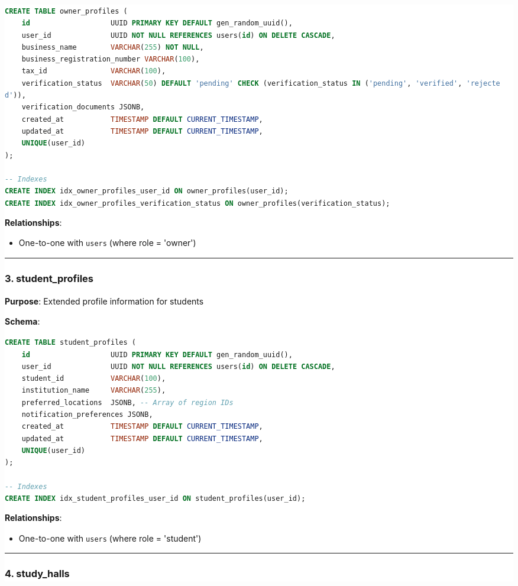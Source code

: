 ```sql
CREATE TABLE owner_profiles (
    id                   UUID PRIMARY KEY DEFAULT gen_random_uuid(),
    user_id              UUID NOT NULL REFERENCES users(id) ON DELETE CASCADE,
    business_name        VARCHAR(255) NOT NULL,
    business_registration_number VARCHAR(100),
    tax_id               VARCHAR(100),
    verification_status  VARCHAR(50) DEFAULT 'pending' CHECK (verification_status IN ('pending', 'verified', 'rejected')),
    verification_documents JSONB,
    created_at           TIMESTAMP DEFAULT CURRENT_TIMESTAMP,
    updated_at           TIMESTAMP DEFAULT CURRENT_TIMESTAMP,
    UNIQUE(user_id)
);

-- Indexes
CREATE INDEX idx_owner_profiles_user_id ON owner_profiles(user_id);
CREATE INDEX idx_owner_profiles_verification_status ON owner_profiles(verification_status);
```

**Relationships**:
- One-to-one with `users` (where role = 'owner')

---

### 3. student_profiles

**Purpose**: Extended profile information for students

**Schema**:

```sql
CREATE TABLE student_profiles (
    id                   UUID PRIMARY KEY DEFAULT gen_random_uuid(),
    user_id              UUID NOT NULL REFERENCES users(id) ON DELETE CASCADE,
    student_id           VARCHAR(100),
    institution_name     VARCHAR(255),
    preferred_locations  JSONB, -- Array of region IDs
    notification_preferences JSONB,
    created_at           TIMESTAMP DEFAULT CURRENT_TIMESTAMP,
    updated_at           TIMESTAMP DEFAULT CURRENT_TIMESTAMP,
    UNIQUE(user_id)
);

-- Indexes
CREATE INDEX idx_student_profiles_user_id ON student_profiles(user_id);
```

**Relationships**:
- One-to-one with `users` (where role = 'student')

---

### 4. study_halls
